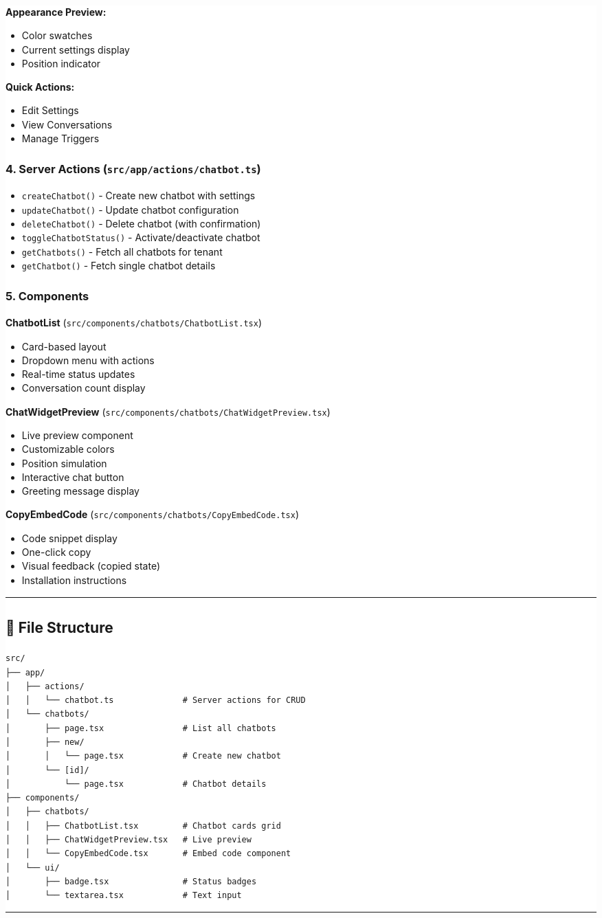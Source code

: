 **Appearance Preview:**
- Color swatches
- Current settings display
- Position indicator

**Quick Actions:**
- Edit Settings
- View Conversations
- Manage Triggers

### 4. **Server Actions** (`src/app/actions/chatbot.ts`)
- `createChatbot()` - Create new chatbot with settings
- `updateChatbot()` - Update chatbot configuration
- `deleteChatbot()` - Delete chatbot (with confirmation)
- `toggleChatbotStatus()` - Activate/deactivate chatbot
- `getChatbots()` - Fetch all chatbots for tenant
- `getChatbot()` - Fetch single chatbot details

### 5. **Components**

**ChatbotList** (`src/components/chatbots/ChatbotList.tsx`)
- Card-based layout
- Dropdown menu with actions
- Real-time status updates
- Conversation count display

**ChatWidgetPreview** (`src/components/chatbots/ChatWidgetPreview.tsx`)
- Live preview component
- Customizable colors
- Position simulation
- Interactive chat button
- Greeting message display

**CopyEmbedCode** (`src/components/chatbots/CopyEmbedCode.tsx`)
- Code snippet display
- One-click copy
- Visual feedback (copied state)
- Installation instructions

---

## 📁 File Structure

```
src/
├── app/
│   ├── actions/
│   │   └── chatbot.ts              # Server actions for CRUD
│   └── chatbots/
│       ├── page.tsx                # List all chatbots
│       ├── new/
│       │   └── page.tsx            # Create new chatbot
│       └── [id]/
│           └── page.tsx            # Chatbot details
├── components/
│   ├── chatbots/
│   │   ├── ChatbotList.tsx         # Chatbot cards grid
│   │   ├── ChatWidgetPreview.tsx   # Live preview
│   │   └── CopyEmbedCode.tsx       # Embed code component
│   └── ui/
│       ├── badge.tsx               # Status badges
│       └── textarea.tsx            # Text input
```

---